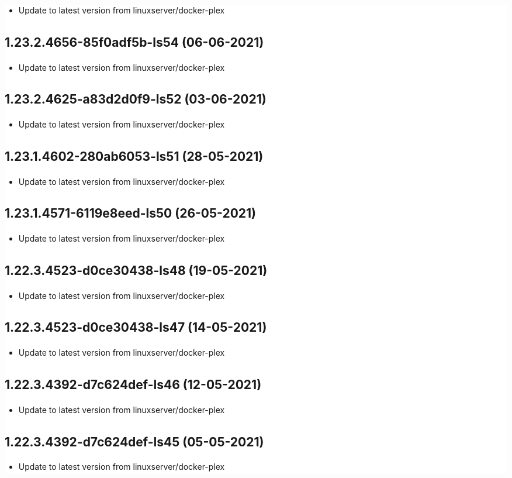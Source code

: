 - Update to latest version from linuxserver/docker-plex

## 1.23.2.4656-85f0adf5b-ls54 (06-06-2021)

- Update to latest version from linuxserver/docker-plex

## 1.23.2.4625-a83d2d0f9-ls52 (03-06-2021)

- Update to latest version from linuxserver/docker-plex

## 1.23.1.4602-280ab6053-ls51 (28-05-2021)

- Update to latest version from linuxserver/docker-plex

## 1.23.1.4571-6119e8eed-ls50 (26-05-2021)

- Update to latest version from linuxserver/docker-plex

## 1.22.3.4523-d0ce30438-ls48 (19-05-2021)

- Update to latest version from linuxserver/docker-plex

## 1.22.3.4523-d0ce30438-ls47 (14-05-2021)

- Update to latest version from linuxserver/docker-plex

## 1.22.3.4392-d7c624def-ls46 (12-05-2021)

- Update to latest version from linuxserver/docker-plex

## 1.22.3.4392-d7c624def-ls45 (05-05-2021)

- Update to latest version from linuxserver/docker-plex
